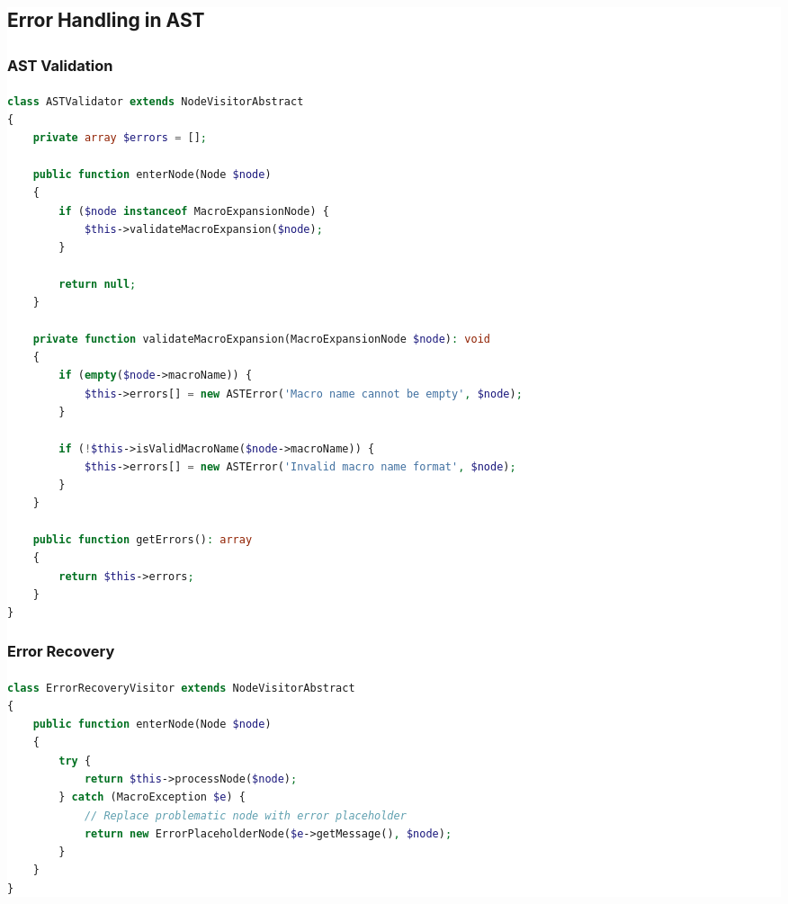 ## Error Handling in AST

### AST Validation

```php
class ASTValidator extends NodeVisitorAbstract
{
    private array $errors = [];
    
    public function enterNode(Node $node)
    {
        if ($node instanceof MacroExpansionNode) {
            $this->validateMacroExpansion($node);
        }
        
        return null;
    }
    
    private function validateMacroExpansion(MacroExpansionNode $node): void
    {
        if (empty($node->macroName)) {
            $this->errors[] = new ASTError('Macro name cannot be empty', $node);
        }
        
        if (!$this->isValidMacroName($node->macroName)) {
            $this->errors[] = new ASTError('Invalid macro name format', $node);
        }
    }
    
    public function getErrors(): array
    {
        return $this->errors;
    }
}
```

### Error Recovery

```php
class ErrorRecoveryVisitor extends NodeVisitorAbstract
{
    public function enterNode(Node $node)
    {
        try {
            return $this->processNode($node);
        } catch (MacroException $e) {
            // Replace problematic node with error placeholder
            return new ErrorPlaceholderNode($e->getMessage(), $node);
        }
    }
}
```
